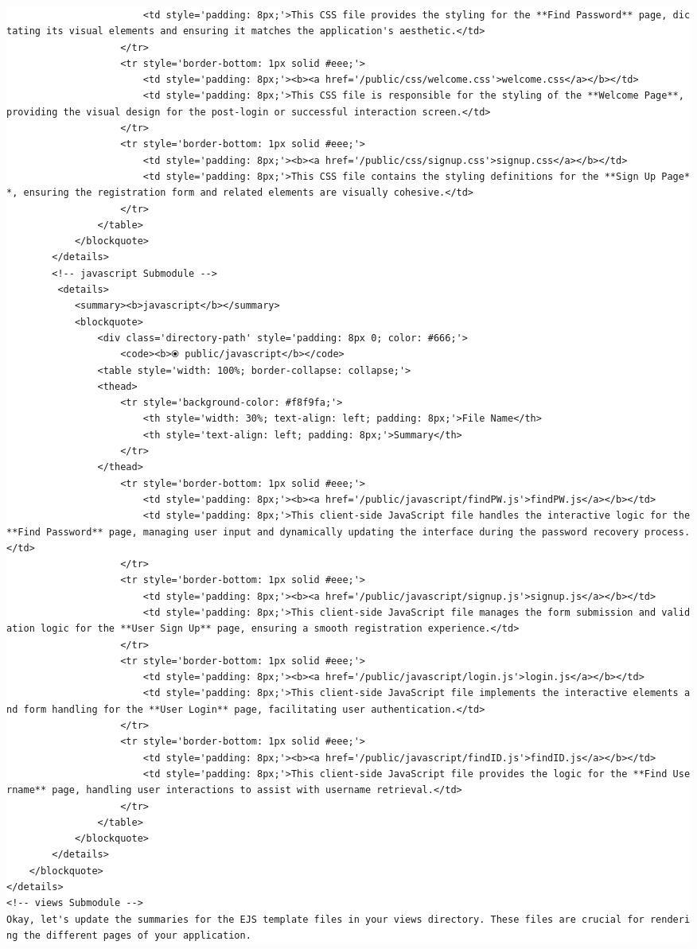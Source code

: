                             <td style='padding: 8px;'>This CSS file provides the styling for the **Find Password** page, dictating its visual elements and ensuring it matches the application's aesthetic.</td>
                        </tr>
                        <tr style='border-bottom: 1px solid #eee;'>
                            <td style='padding: 8px;'><b><a href='/public/css/welcome.css'>welcome.css</a></b></td>
                            <td style='padding: 8px;'>This CSS file is responsible for the styling of the **Welcome Page**, providing the visual design for the post-login or successful interaction screen.</td>
                        </tr>
                        <tr style='border-bottom: 1px solid #eee;'>
                            <td style='padding: 8px;'><b><a href='/public/css/signup.css'>signup.css</a></b></td>
                            <td style='padding: 8px;'>This CSS file contains the styling definitions for the **Sign Up Page**, ensuring the registration form and related elements are visually cohesive.</td>
                        </tr>
                    </table>
                </blockquote>
            </details>
			<!-- javascript Submodule -->
			 <details>
                <summary><b>javascript</b></summary>
                <blockquote>
                    <div class='directory-path' style='padding: 8px 0; color: #666;'>
                        <code><b>⦿ public/javascript</b></code>
                    <table style='width: 100%; border-collapse: collapse;'>
                    <thead>
                        <tr style='background-color: #f8f9fa;'>
                            <th style='width: 30%; text-align: left; padding: 8px;'>File Name</th>
                            <th style='text-align: left; padding: 8px;'>Summary</th>
                        </tr>
                    </thead>
                        <tr style='border-bottom: 1px solid #eee;'>
                            <td style='padding: 8px;'><b><a href='/public/javascript/findPW.js'>findPW.js</a></b></td>
                            <td style='padding: 8px;'>This client-side JavaScript file handles the interactive logic for the **Find Password** page, managing user input and dynamically updating the interface during the password recovery process.</td>
                        </tr>
                        <tr style='border-bottom: 1px solid #eee;'>
                            <td style='padding: 8px;'><b><a href='/public/javascript/signup.js'>signup.js</a></b></td>
                            <td style='padding: 8px;'>This client-side JavaScript file manages the form submission and validation logic for the **User Sign Up** page, ensuring a smooth registration experience.</td>
                        </tr>
                        <tr style='border-bottom: 1px solid #eee;'>
                            <td style='padding: 8px;'><b><a href='/public/javascript/login.js'>login.js</a></b></td>
                            <td style='padding: 8px;'>This client-side JavaScript file implements the interactive elements and form handling for the **User Login** page, facilitating user authentication.</td>
                        </tr>
                        <tr style='border-bottom: 1px solid #eee;'>
                            <td style='padding: 8px;'><b><a href='/public/javascript/findID.js'>findID.js</a></b></td>
                            <td style='padding: 8px;'>This client-side JavaScript file provides the logic for the **Find Username** page, handling user interactions to assist with username retrieval.</td>
                        </tr>
                    </table>
                </blockquote>
            </details>
        </blockquote>
    </details>
	<!-- views Submodule -->
	Okay, let's update the summaries for the EJS template files in your views directory. These files are crucial for rendering the different pages of your application.
